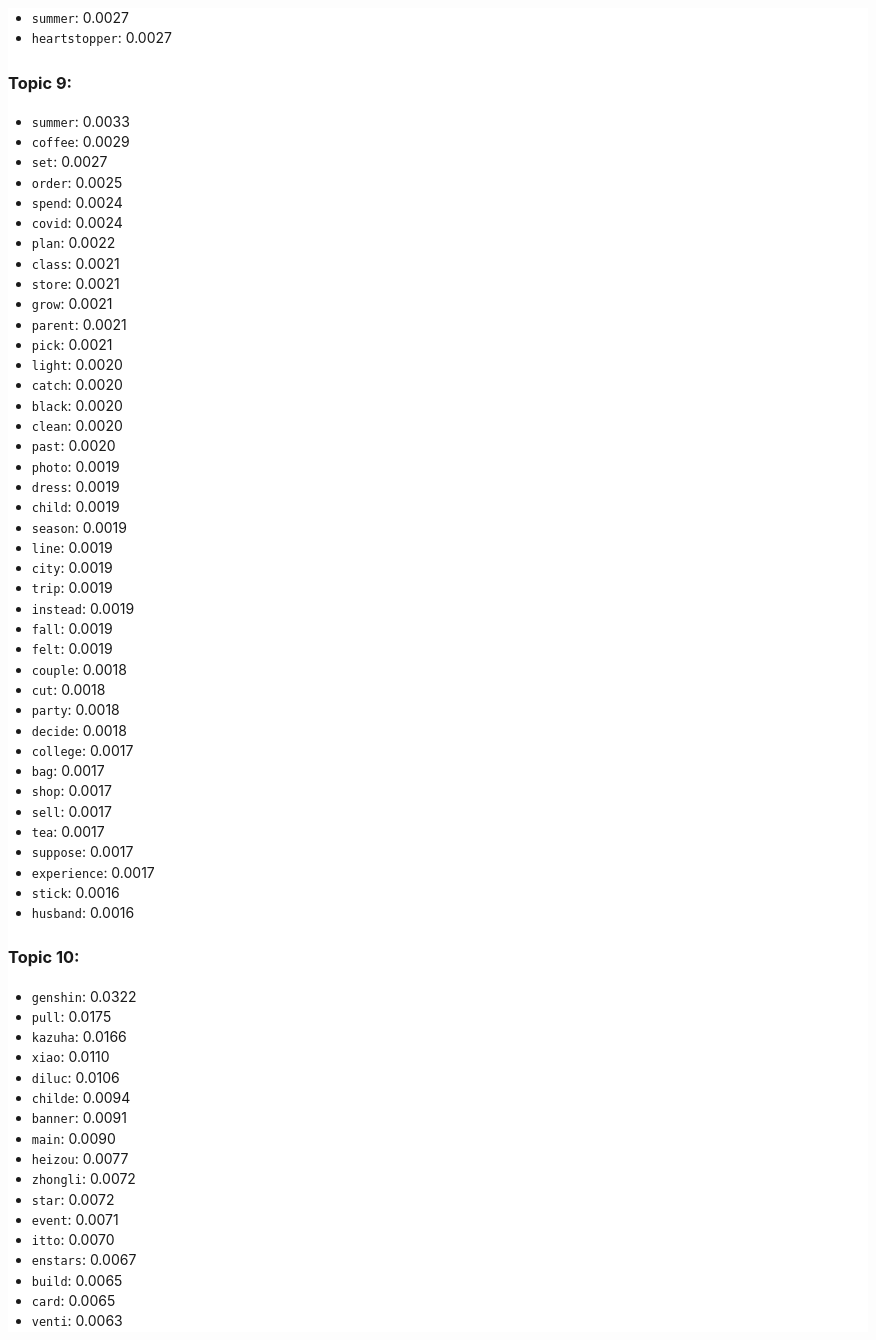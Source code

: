 - `summer`: 0.0027
- `heartstopper`: 0.0027

### Topic 9:
- `summer`: 0.0033
- `coffee`: 0.0029
- `set`: 0.0027
- `order`: 0.0025
- `spend`: 0.0024
- `covid`: 0.0024
- `plan`: 0.0022
- `class`: 0.0021
- `store`: 0.0021
- `grow`: 0.0021
- `parent`: 0.0021
- `pick`: 0.0021
- `light`: 0.0020
- `catch`: 0.0020
- `black`: 0.0020
- `clean`: 0.0020
- `past`: 0.0020
- `photo`: 0.0019
- `dress`: 0.0019
- `child`: 0.0019
- `season`: 0.0019
- `line`: 0.0019
- `city`: 0.0019
- `trip`: 0.0019
- `instead`: 0.0019
- `fall`: 0.0019
- `felt`: 0.0019
- `couple`: 0.0018
- `cut`: 0.0018
- `party`: 0.0018
- `decide`: 0.0018
- `college`: 0.0017
- `bag`: 0.0017
- `shop`: 0.0017
- `sell`: 0.0017
- `tea`: 0.0017
- `suppose`: 0.0017
- `experience`: 0.0017
- `stick`: 0.0016
- `husband`: 0.0016

### Topic 10:
- `genshin`: 0.0322
- `pull`: 0.0175
- `kazuha`: 0.0166
- `xiao`: 0.0110
- `diluc`: 0.0106
- `childe`: 0.0094
- `banner`: 0.0091
- `main`: 0.0090
- `heizou`: 0.0077
- `zhongli`: 0.0072
- `star`: 0.0072
- `event`: 0.0071
- `itto`: 0.0070
- `enstars`: 0.0067
- `build`: 0.0065
- `card`: 0.0065
- `venti`: 0.0063